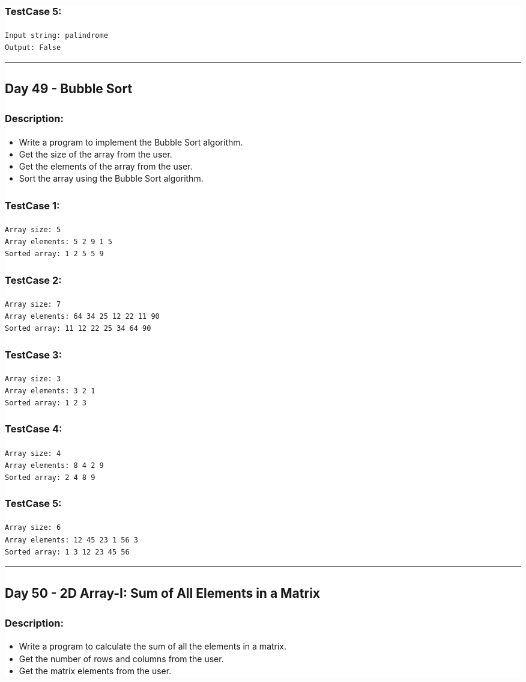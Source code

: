 ### TestCase 5:
```
Input string: palindrome
Output: False
```
---
## Day 49 - Bubble Sort
### Description:
- Write a program to implement the Bubble Sort algorithm.
- Get the size of the array from the user.
- Get the elements of the array from the user.
- Sort the array using the Bubble Sort algorithm.

### TestCase 1:
```
Array size: 5
Array elements: 5 2 9 1 5
Sorted array: 1 2 5 5 9
```

### TestCase 2:
```
Array size: 7
Array elements: 64 34 25 12 22 11 90
Sorted array: 11 12 22 25 34 64 90
```

### TestCase 3:
```
Array size: 3
Array elements: 3 2 1
Sorted array: 1 2 3
```

### TestCase 4:
```
Array size: 4
Array elements: 8 4 2 9
Sorted array: 2 4 8 9
```

### TestCase 5:
```
Array size: 6
Array elements: 12 45 23 1 56 3
Sorted array: 1 3 12 23 45 56
```
---
## Day 50 - 2D Array-I: Sum of All Elements in a Matrix
### Description:
- Write a program to calculate the sum of all the elements in a matrix.
- Get the number of rows and columns from the user.
- Get the matrix elements from the user.
